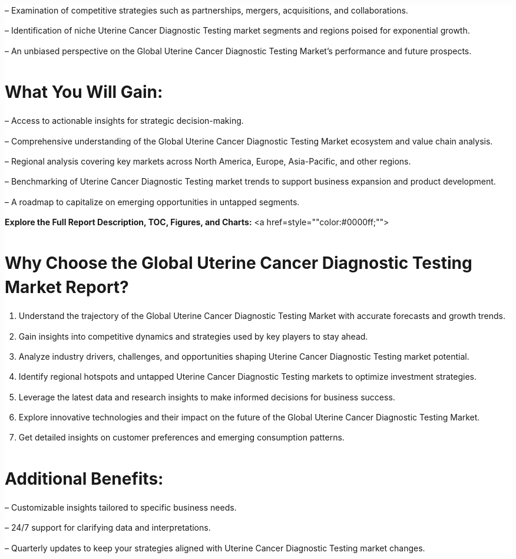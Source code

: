 – Examination of competitive strategies such as partnerships, mergers, acquisitions, and collaborations.

– Identification of niche Uterine Cancer Diagnostic Testing market segments and regions poised for exponential growth.

– An unbiased perspective on the Global Uterine Cancer Diagnostic Testing Market’s performance and future prospects.

# <strong>What You Will Gain:</strong>

– Access to actionable insights for strategic decision-making.

– Comprehensive understanding of the Global Uterine Cancer Diagnostic Testing Market ecosystem and value chain analysis.

– Regional analysis covering key markets across North America, Europe, Asia-Pacific, and other regions.

– Benchmarking of Uterine Cancer Diagnostic Testing market trends to support business expansion and product development.

– A roadmap to capitalize on emerging opportunities in untapped segments.

<strong>Explore the Full Report Description, TOC, Figures, and Charts:</strong>
<a href=style=""color:#0000ff;""></a>

# <strong>Why Choose the Global Uterine Cancer Diagnostic Testing Market Report?</strong>

1. Understand the trajectory of the Global Uterine Cancer Diagnostic Testing Market with accurate forecasts and growth trends.

2. Gain insights into competitive dynamics and strategies used by key players to stay ahead.

3. Analyze industry drivers, challenges, and opportunities shaping Uterine Cancer Diagnostic Testing market potential.

4. Identify regional hotspots and untapped Uterine Cancer Diagnostic Testing markets to optimize investment strategies.

5. Leverage the latest data and research insights to make informed decisions for business success.

6. Explore innovative technologies and their impact on the future of the Global Uterine Cancer Diagnostic Testing Market.

7. Get detailed insights on customer preferences and emerging consumption patterns.

# <strong>Additional Benefits:</strong>

– Customizable insights tailored to specific business needs.

– 24/7 support for clarifying data and interpretations.

– Quarterly updates to keep your strategies aligned with Uterine Cancer Diagnostic Testing market changes.
